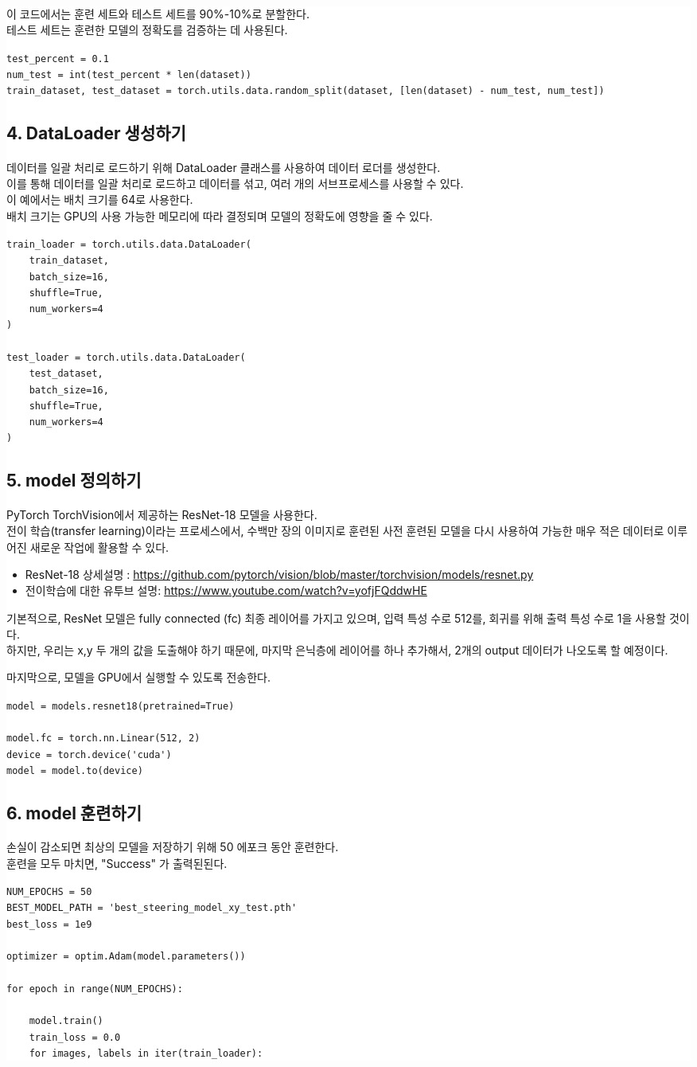 이 코드에서는 훈련 세트와 테스트 세트를 90%-10%로 분할한다.   
테스트 세트는 훈련한 모델의 정확도를 검증하는 데 사용된다.
```
test_percent = 0.1
num_test = int(test_percent * len(dataset))
train_dataset, test_dataset = torch.utils.data.random_split(dataset, [len(dataset) - num_test, num_test])
```
## 4. DataLoader 생성하기
데이터를 일괄 처리로 로드하기 위해 DataLoader 클래스를 사용하여 데이터 로더를 생성한다.  
이를 통해 데이터를 일괄 처리로 로드하고 데이터를 섞고, 여러 개의 서브프로세스를 사용할 수 있다.  
이 예에서는 배치 크기를 64로 사용한다.  
배치 크기는 GPU의 사용 가능한 메모리에 따라 결정되며 모델의 정확도에 영향을 줄 수 있다.
```
train_loader = torch.utils.data.DataLoader(
    train_dataset,
    batch_size=16,
    shuffle=True,
    num_workers=4
)

test_loader = torch.utils.data.DataLoader(
    test_dataset,
    batch_size=16,
    shuffle=True,
    num_workers=4
)
```
## 5. model 정의하기
PyTorch TorchVision에서 제공하는 ResNet-18 모델을 사용한다.
<br>
전이 학습(transfer learning)이라는 프로세스에서, 수백만 장의 이미지로 훈련된 사전 훈련된 모델을 다시 사용하여 가능한 매우 적은 데이터로 이루어진 새로운 작업에 활용할 수 있다.  
- ResNet-18 상세설명 : https://github.com/pytorch/vision/blob/master/torchvision/models/resnet.py 
- 전이학습에 대한 유투브 설명: https://www.youtube.com/watch?v=yofjFQddwHE 

기본적으로, ResNet 모델은 fully connected (fc) 최종 레이어를 가지고 있으며, 입력 특성 수로 512를, 회귀를 위해 출력 특성 수로 1을 사용할 것이다.  
하지만, 우리는 x,y 두 개의 값을 도출해야 하기 때문에, 마지막 은닉층에 레이어를 하나 추가해서, 2개의 output 데이터가 나오도록 할 예정이다.  

마지막으로, 모델을 GPU에서 실행할 수 있도록 전송한다.
```
model = models.resnet18(pretrained=True)

model.fc = torch.nn.Linear(512, 2)
device = torch.device('cuda')
model = model.to(device)
```

## 6. model 훈련하기
손실이 감소되면 최상의 모델을 저장하기 위해 50 에포크 동안 훈련한다.  
훈련을 모두 마치면, "Success" 가 출력된된다.
```
NUM_EPOCHS = 50
BEST_MODEL_PATH = 'best_steering_model_xy_test.pth'
best_loss = 1e9

optimizer = optim.Adam(model.parameters())

for epoch in range(NUM_EPOCHS):
    
    model.train()
    train_loss = 0.0
    for images, labels in iter(train_loader):
```
